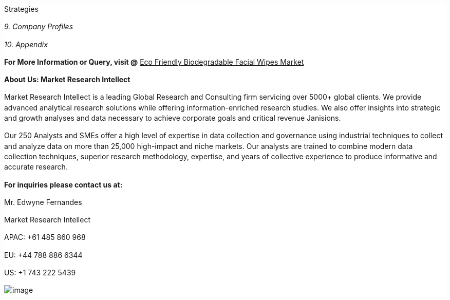 Strategies</span></em></li></ul><p><em><span class="font-[700]">9. Company Profiles</span></em></p><p><em><span class="font-[700]">10. Appendix</span></em></p><p><span class="font-[700]"><strong>For More Information or Query, visit&nbsp;@</strong>&nbsp;</span><span class="font-[700]"><a href="https://www.marketresearchintellect.com/product/global-eco-friendly-biodegradable-facial-wipes-market-size-and-forecast/?utm_source=Linkedin&utm_medium=802" target="_blank" data-tracking-control-name="article-ssr-frontend-pulse_little-text-block" data-tracking-will-navigate="" data-test-link="">Eco Friendly Biodegradable Facial Wipes Market</a></span></p><p><strong><span class="font-[700]">About Us: Market Research Intellect</span></strong></p><p><span class="">Market Research Intellect is a leading Global Research and Consulting firm servicing over 5000+ global clients. We provide advanced analytical research solutions while offering information-enriched research studies.&nbsp;</span>We also offer insights into strategic and growth analyses and data necessary to achieve corporate goals and critical revenue Janisions.</p><p><span class="">Our 250 Analysts and SMEs offer a high level of expertise in data collection and governance using industrial techniques to collect and analyze data on more than 25,000 high-impact and niche markets. Our analysts are trained to combine modern data collection techniques, superior research methodology, expertise, and years of collective experience to produce informative and accurate research.</span></p><p><strong>For inquiries please contact us at:</strong></p><p>Mr. Edwyne Fernandes</p><p>Market Research Intellect</p><p>APAC: +61 485 860 968</p><p>EU: +44 788 886 6344</p><p>US: +1 743 222 5439</p>
![image](https://github.com/user-attachments/assets/cd20613c-c4c5-415a-ab01-e406b5567933)
